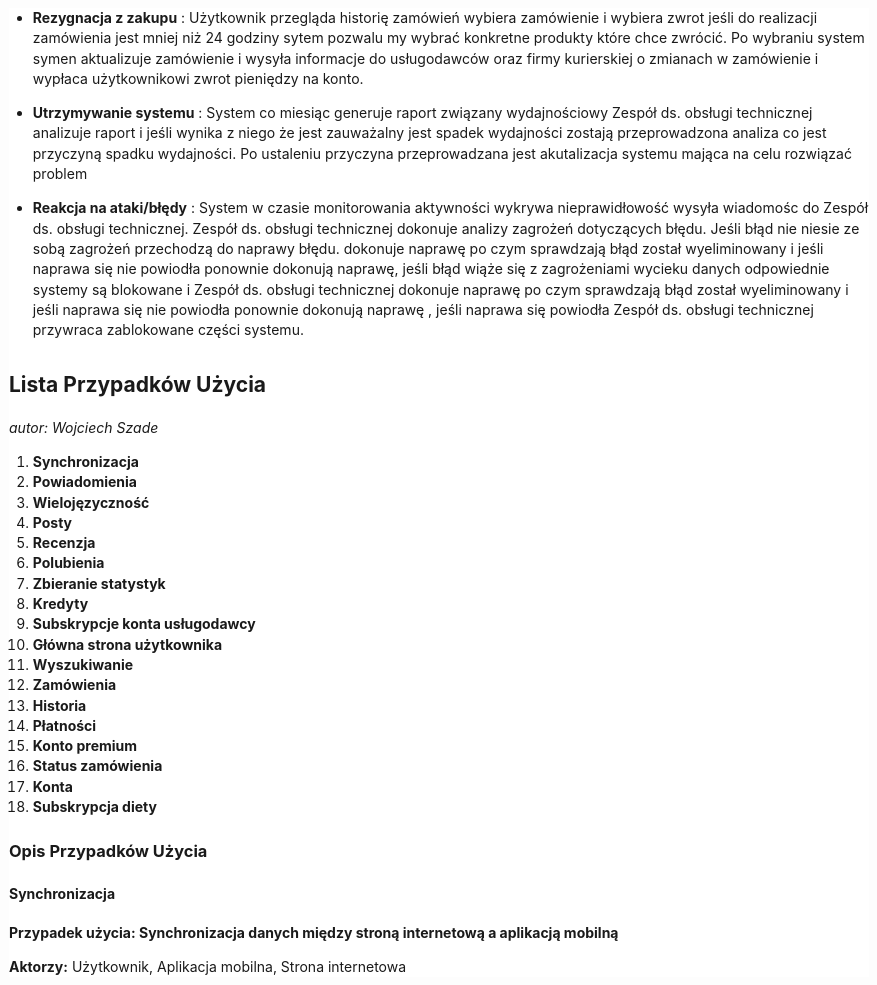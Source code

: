 
- **Rezygnacja z zakupu** :
Użytkownik przegląda historię zamówień wybiera zamówienie i wybiera zwrot jeśli do realizacji zamówienia jest mniej niż 24 godziny sytem pozwalu my wybrać konkretne produkty które chce zwrócić. Po wybraniu system symen aktualizuje zamówienie i wysyła informacje do usługodawców oraz firmy kurierskiej o zmianach w zamówienie i wypłaca użytkownikowi zwrot pieniędzy na konto.

- **Utrzymywanie systemu** : 
System co miesiąc generuje raport związany wydajnościowy  Zespół ds. obsługi technicznej analizuje raport i jeśli wynika z niego że jest zauważalny jest spadek wydajności zostają przeprowadzona analiza co jest przyczyną spadku wydajności. Po ustaleniu przyczyna przeprowadzana jest akutalizacja systemu mająca na celu rozwiązać problem 


- **Reakcja na ataki/błędy** :
System w czasie monitorowania aktywności wykrywa nieprawidłowość wysyła wiadomośc do  Zespół ds. obsługi technicznej. Zespół ds. obsługi technicznej dokonuje analizy zagrożeń dotyczących błędu. Jeśli błąd nie niesie ze sobą zagrożeń przechodzą do naprawy błędu. dokonuje naprawę po czym sprawdzają błąd został wyeliminowany  i jeśli naprawa się nie powiodła ponownie dokonują naprawę, jeśli błąd wiąże się z zagrożeniami wycieku danych odpowiednie systemy są blokowane i Zespół ds. obsługi technicznej dokonuje naprawę po czym sprawdzają błąd został wyeliminowany  i jeśli naprawa się nie powiodła ponownie dokonują naprawę , jeśli naprawa się powiodła  Zespół ds. obsługi technicznej przywraca zablokowane części systemu.

## Lista Przypadków Użycia

*autor: Wojciech Szade*

1. **Synchronizacja**
2. **Powiadomienia**
3. **Wielojęzyczność**
4. **Posty**
5. **Recenzja**
6. **Polubienia**
7. **Zbieranie statystyk**
8. **Kredyty**
9. **Subskrypcje konta usługodawcy**
10. **Główna strona użytkownika**
11. **Wyszukiwanie**
12. **Zamówienia**
13. **Historia**
14. **Płatności**
15. **Konto premium**
16. **Status zamówienia**
17. **Konta**
18. **Subskrypcja diety**

### Opis Przypadków Użycia

#### Synchronizacja

**Przypadek użycia: Synchronizacja danych między stroną internetową a aplikacją mobilną**

**Aktorzy:** Użytkownik, Aplikacja mobilna, Strona internetowa
